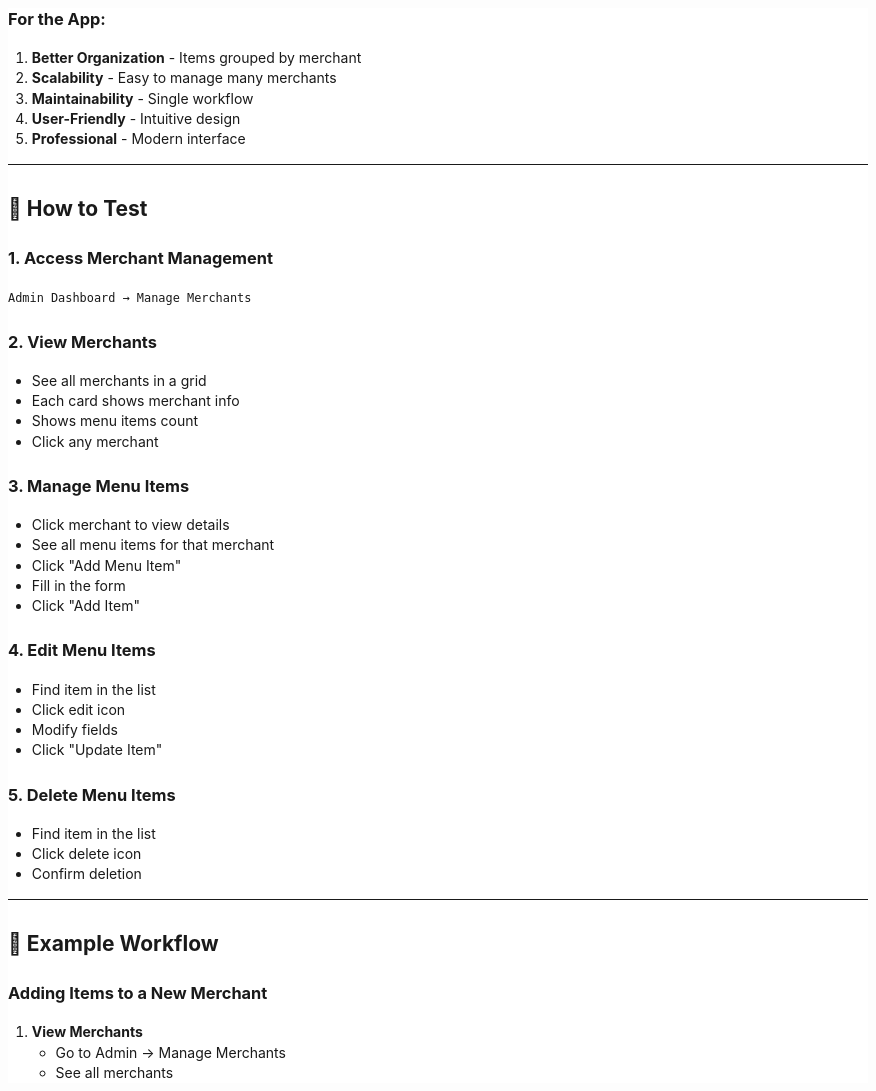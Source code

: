 ### **For the App:**
1. **Better Organization** - Items grouped by merchant
2. **Scalability** - Easy to manage many merchants
3. **Maintainability** - Single workflow
4. **User-Friendly** - Intuitive design
5. **Professional** - Modern interface

---

## 🚀 How to Test

### **1. Access Merchant Management**
```
Admin Dashboard → Manage Merchants
```

### **2. View Merchants**
- See all merchants in a grid
- Each card shows merchant info
- Shows menu items count
- Click any merchant

### **3. Manage Menu Items**
- Click merchant to view details
- See all menu items for that merchant
- Click "Add Menu Item"
- Fill in the form
- Click "Add Item"

### **4. Edit Menu Items**
- Find item in the list
- Click edit icon
- Modify fields
- Click "Update Item"

### **5. Delete Menu Items**
- Find item in the list
- Click delete icon
- Confirm deletion

---

## 📝 Example Workflow

### **Adding Items to a New Merchant**

1. **View Merchants**
   - Go to Admin → Manage Merchants
   - See all merchants
